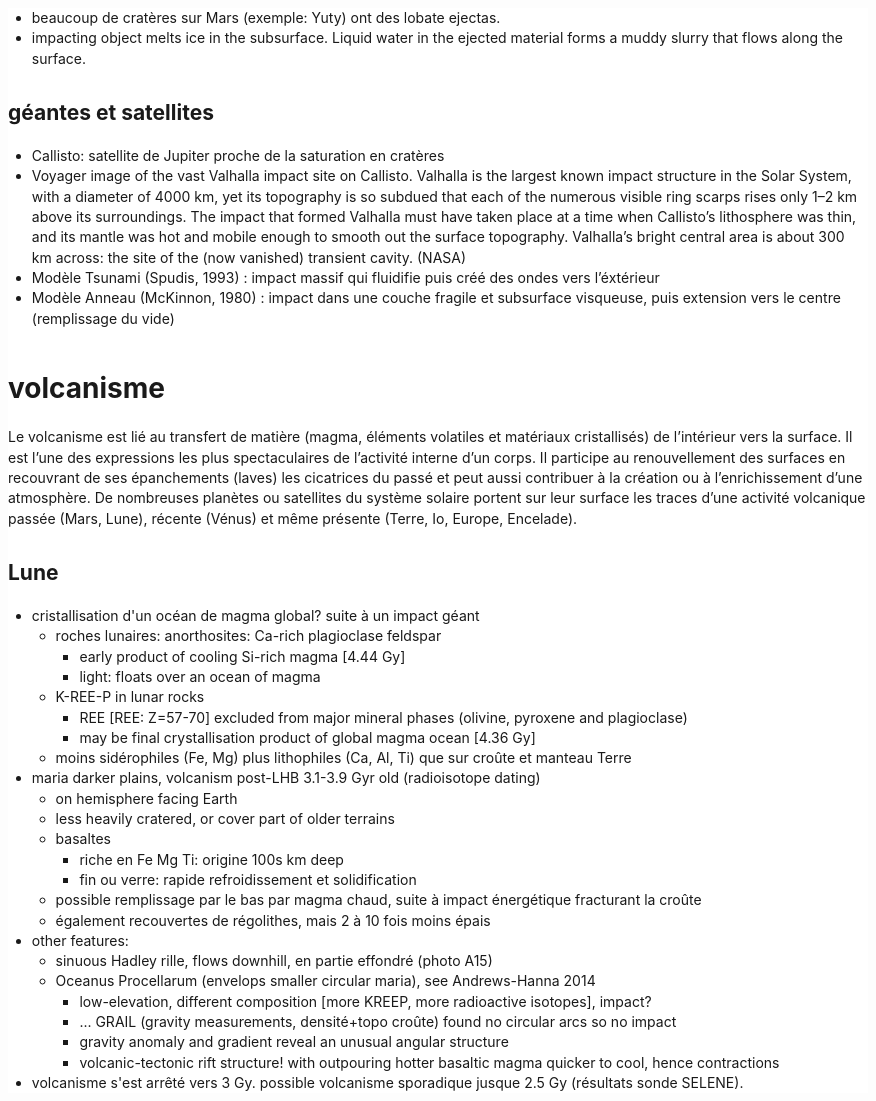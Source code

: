 * beaucoup de cratères sur Mars (exemple: Yuty) ont des lobate ejectas. 
* impacting object melts ice in the subsurface. Liquid water in the ejected material forms a muddy slurry that flows along the surface.

## géantes et satellites
* Callisto: satellite de Jupiter proche de la saturation en cratères
* Voyager image of the vast Valhalla impact site on Callisto.
Valhalla is the largest known impact structure in the Solar System, with a diameter of 4000 km, yet its topography is so subdued that each of the numerous visible ring scarps rises only 1–2 km above its surroundings. The impact that formed Valhalla must have taken place at a time when Callisto’s lithosphere was thin, and its mantle was hot and mobile enough to smooth out the surface topography. Valhalla’s bright central area is about 300 km across: the site of the (now vanished) transient cavity. (NASA)
* Modèle Tsunami (Spudis, 1993) : impact massif qui fluidifie puis créé des ondes vers l’éxtérieur
* Modèle Anneau (McKinnon, 1980) : impact dans une couche fragile et subsurface visqueuse, puis extension vers le centre (remplissage du vide)

# volcanisme

Le volcanisme est lié au transfert de matière (magma, éléments volatiles et matériaux cristallisés) de l’intérieur vers la surface. Il est l’une des expressions les plus spectaculaires de l’activité interne d’un corps. Il participe au renouvellement des surfaces en recouvrant de ses épanchements (laves) les cicatrices du passé et peut aussi contribuer à la création ou à l’enrichissement d’une atmosphère. De nombreuses planètes ou satellites du système solaire portent sur leur surface les traces d’une activité volcanique passée (Mars, Lune), récente (Vénus) et même présente (Terre, Io, Europe, Encelade).



## Lune
* cristallisation d'un océan de magma global? suite à un impact géant
    - roches lunaires: anorthosites: Ca-rich plagioclase feldspar 
        - early product of cooling Si-rich magma [4.44 Gy]
        - light: floats over an ocean of magma
    - K-REE-P in lunar rocks
        - REE [REE: Z=57-70] excluded from major mineral phases (olivine, pyroxene and plagioclase)
        - may be final crystallisation product of global magma ocean [4.36 Gy]
    - moins sidérophiles (Fe, Mg) plus lithophiles (Ca, Al, Ti) que sur croûte et manteau Terre
* maria darker plains, volcanism post-LHB 3.1-3.9 Gyr old (radioisotope dating)
    - on hemisphere facing Earth
    - less heavily cratered, or cover part of older terrains
    - basaltes 
        - riche en Fe Mg Ti: origine 100s km deep
        - fin ou verre: rapide refroidissement et solidification
    - possible remplissage par le bas par magma chaud, suite à impact énergétique fracturant la croûte
    - également recouvertes de régolithes, mais 2 à 10 fois moins épais
* other features: 
    - sinuous Hadley rille, flows downhill, en partie effondré (photo A15)
    - Oceanus Procellarum (envelops smaller circular maria), see Andrews-Hanna 2014
        - low-elevation, different composition [more KREEP, more radioactive isotopes], impact?
        - ... GRAIL (gravity measurements, densité+topo croûte) found no circular arcs so no impact
        - gravity anomaly and gradient reveal an unusual angular structure
        - volcanic-tectonic rift structure! with outpouring hotter basaltic magma quicker to cool, hence contractions
* volcanisme s'est arrêté vers 3 Gy. possible volcanisme sporadique jusque 2.5 Gy (résultats sonde SELENE). 
